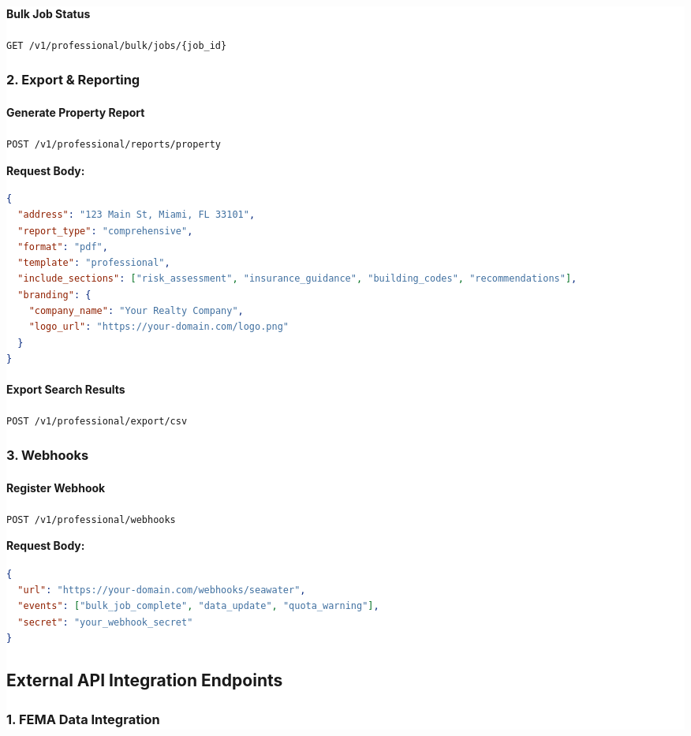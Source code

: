 #### Bulk Job Status
```http
GET /v1/professional/bulk/jobs/{job_id}
```

### 2. Export & Reporting

#### Generate Property Report
```http
POST /v1/professional/reports/property
```

**Request Body:**
```json
{
  "address": "123 Main St, Miami, FL 33101",
  "report_type": "comprehensive",
  "format": "pdf",
  "template": "professional",
  "include_sections": ["risk_assessment", "insurance_guidance", "building_codes", "recommendations"],
  "branding": {
    "company_name": "Your Realty Company",
    "logo_url": "https://your-domain.com/logo.png"
  }
}
```

#### Export Search Results
```http
POST /v1/professional/export/csv
```

### 3. Webhooks

#### Register Webhook
```http
POST /v1/professional/webhooks
```

**Request Body:**
```json
{
  "url": "https://your-domain.com/webhooks/seawater",
  "events": ["bulk_job_complete", "data_update", "quota_warning"],
  "secret": "your_webhook_secret"
}
```

## External API Integration Endpoints

### 1. FEMA Data Integration
